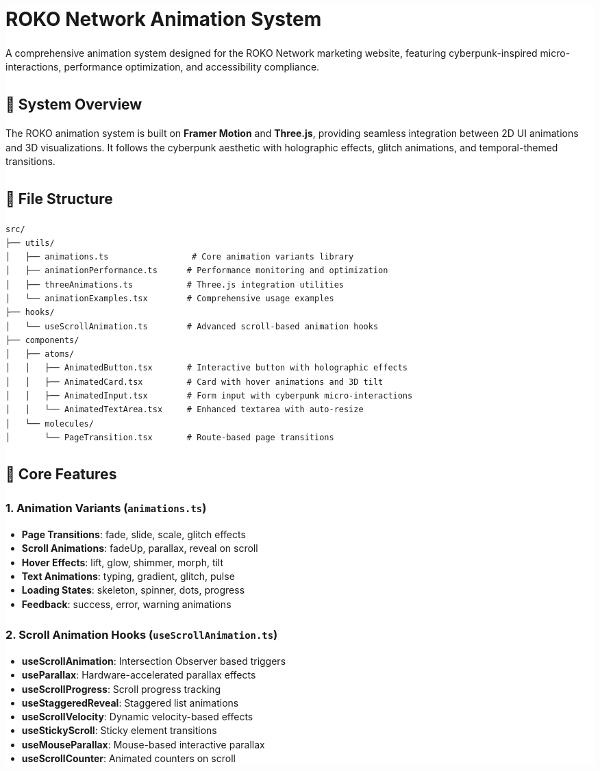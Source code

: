 # ROKO Network Animation System

A comprehensive animation system designed for the ROKO Network marketing website, featuring cyberpunk-inspired micro-interactions, performance optimization, and accessibility compliance.

## 🎨 System Overview

The ROKO animation system is built on **Framer Motion** and **Three.js**, providing seamless integration between 2D UI animations and 3D visualizations. It follows the cyberpunk aesthetic with holographic effects, glitch animations, and temporal-themed transitions.

## 📁 File Structure

```
src/
├── utils/
│   ├── animations.ts                 # Core animation variants library
│   ├── animationPerformance.ts      # Performance monitoring and optimization
│   ├── threeAnimations.ts           # Three.js integration utilities
│   └── animationExamples.tsx        # Comprehensive usage examples
├── hooks/
│   └── useScrollAnimation.ts        # Advanced scroll-based animation hooks
├── components/
│   ├── atoms/
│   │   ├── AnimatedButton.tsx       # Interactive button with holographic effects
│   │   ├── AnimatedCard.tsx         # Card with hover animations and 3D tilt
│   │   ├── AnimatedInput.tsx        # Form input with cyberpunk micro-interactions
│   │   └── AnimatedTextArea.tsx     # Enhanced textarea with auto-resize
│   └── molecules/
│       └── PageTransition.tsx       # Route-based page transitions
```

## 🎯 Core Features

### 1. Animation Variants (`animations.ts`)
- **Page Transitions**: fade, slide, scale, glitch effects
- **Scroll Animations**: fadeUp, parallax, reveal on scroll
- **Hover Effects**: lift, glow, shimmer, morph, tilt
- **Text Animations**: typing, gradient, glitch, pulse
- **Loading States**: skeleton, spinner, dots, progress
- **Feedback**: success, error, warning animations

### 2. Scroll Animation Hooks (`useScrollAnimation.ts`)
- **useScrollAnimation**: Intersection Observer based triggers
- **useParallax**: Hardware-accelerated parallax effects
- **useScrollProgress**: Scroll progress tracking
- **useStaggeredReveal**: Staggered list animations
- **useScrollVelocity**: Dynamic velocity-based effects
- **useStickyScroll**: Sticky element transitions
- **useMouseParallax**: Mouse-based interactive parallax
- **useScrollCounter**: Animated counters on scroll
